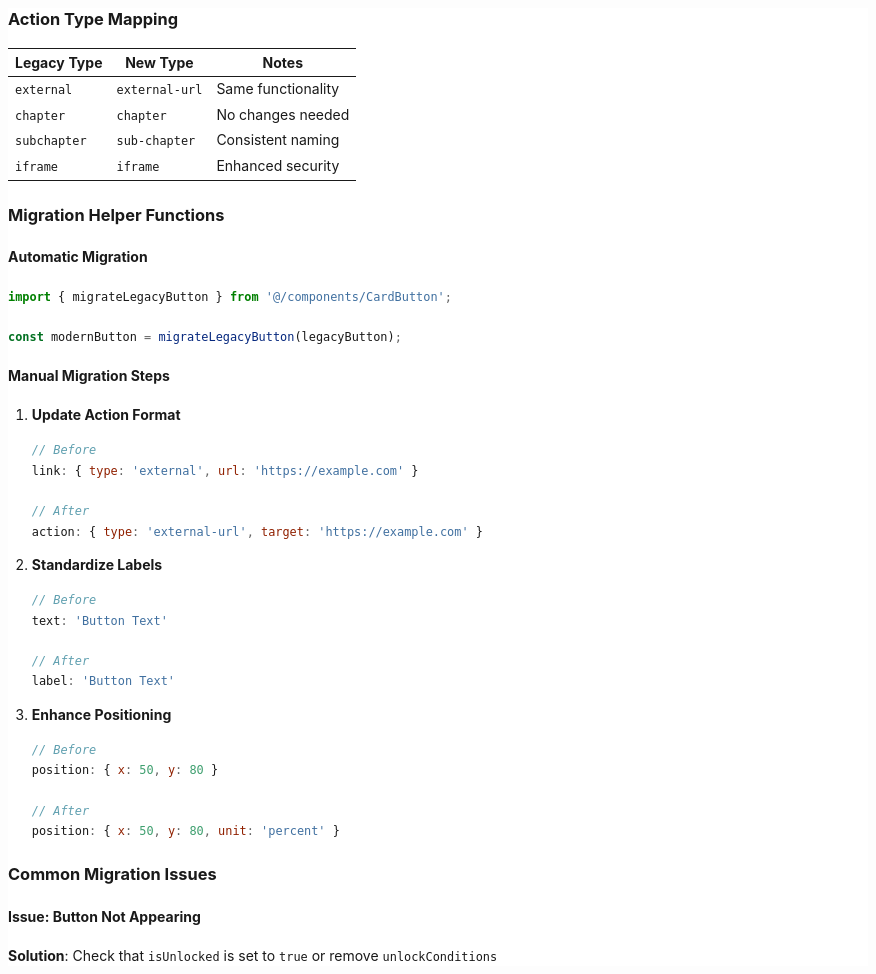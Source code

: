 ### Action Type Mapping

| Legacy Type | New Type | Notes |
|-------------|----------|--------|
| `external` | `external-url` | Same functionality |
| `chapter` | `chapter` | No changes needed |
| `subchapter` | `sub-chapter` | Consistent naming |
| `iframe` | `iframe` | Enhanced security |

### Migration Helper Functions

#### Automatic Migration
```javascript
import { migrateLegacyButton } from '@/components/CardButton';

const modernButton = migrateLegacyButton(legacyButton);
```

#### Manual Migration Steps

1. **Update Action Format**
   ```javascript
   // Before
   link: { type: 'external', url: 'https://example.com' }
   
   // After
   action: { type: 'external-url', target: 'https://example.com' }
   ```

2. **Standardize Labels**
   ```javascript
   // Before
   text: 'Button Text'
   
   // After
   label: 'Button Text'
   ```

3. **Enhance Positioning**
   ```javascript
   // Before
   position: { x: 50, y: 80 }
   
   // After
   position: { x: 50, y: 80, unit: 'percent' }
   ```

### Common Migration Issues

#### Issue: Button Not Appearing
**Solution**: Check that `isUnlocked` is set to `true` or remove `unlockConditions`
